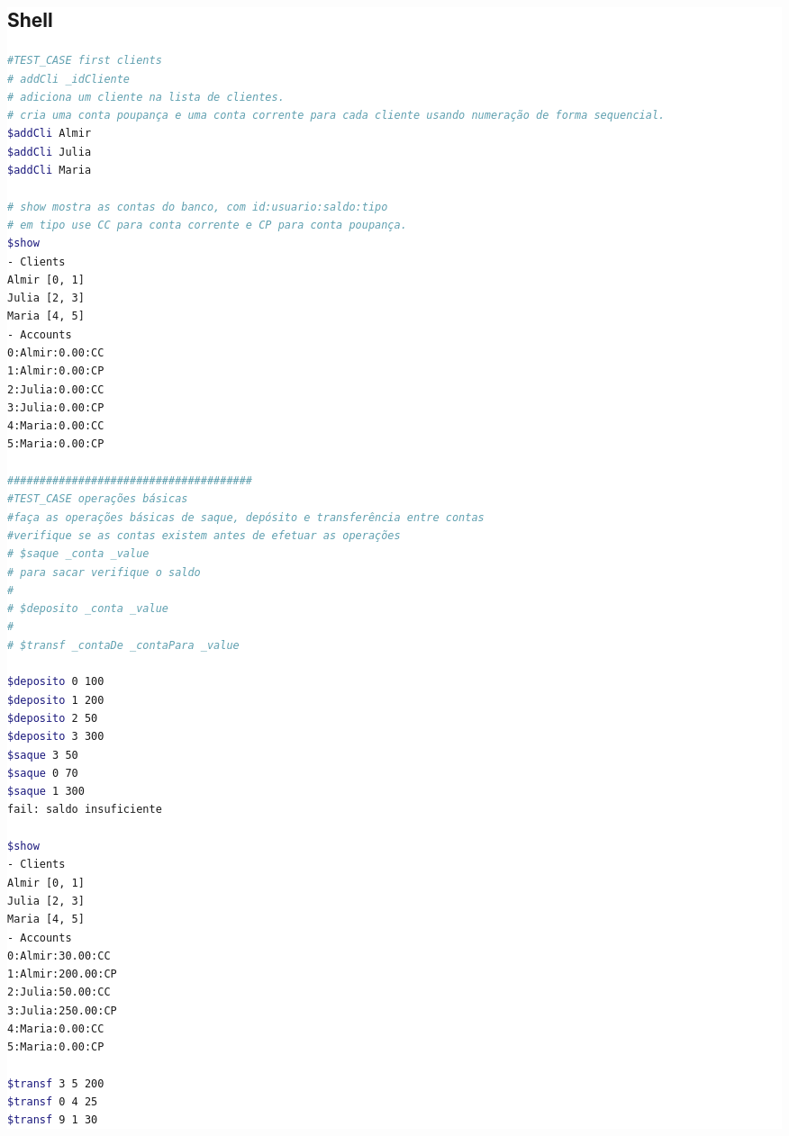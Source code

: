
## Shell

```bash
#TEST_CASE first clients
# addCli _idCliente
# adiciona um cliente na lista de clientes.
# cria uma conta poupança e uma conta corrente para cada cliente usando numeração de forma sequencial.
$addCli Almir
$addCli Julia
$addCli Maria

# show mostra as contas do banco, com id:usuario:saldo:tipo
# em tipo use CC para conta corrente e CP para conta poupança.
$show
- Clients
Almir [0, 1]
Julia [2, 3]
Maria [4, 5]
- Accounts
0:Almir:0.00:CC
1:Almir:0.00:CP
2:Julia:0.00:CC
3:Julia:0.00:CP
4:Maria:0.00:CC
5:Maria:0.00:CP

######################################
#TEST_CASE operações básicas
#faça as operações básicas de saque, depósito e transferência entre contas
#verifique se as contas existem antes de efetuar as operações
# $saque _conta _value
# para sacar verifique o saldo
#
# $deposito _conta _value
#
# $transf _contaDe _contaPara _value

$deposito 0 100
$deposito 1 200
$deposito 2 50
$deposito 3 300
$saque 3 50
$saque 0 70
$saque 1 300
fail: saldo insuficiente

$show
- Clients
Almir [0, 1]
Julia [2, 3]
Maria [4, 5]
- Accounts
0:Almir:30.00:CC
1:Almir:200.00:CP
2:Julia:50.00:CC
3:Julia:250.00:CP
4:Maria:0.00:CC
5:Maria:0.00:CP

$transf 3 5 200
$transf 0 4 25
$transf 9 1 30
```